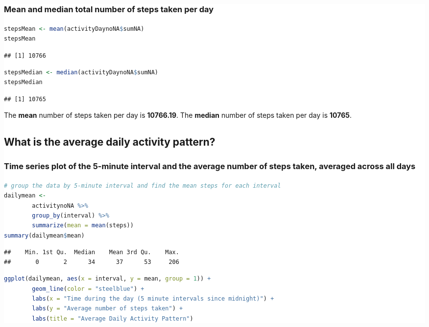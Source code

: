 ### Mean and median total number of steps taken per day  

```r
stepsMean <- mean(activityDaynoNA$sumNA)
stepsMean
```

```
## [1] 10766
```

```r
stepsMedian <- median(activityDaynoNA$sumNA)
stepsMedian
```

```
## [1] 10765
```
The **mean** number of steps taken per day is   **10766.19**.
The **median** number of steps taken per day is **10765**.

## What is the average daily activity pattern?  

### Time series plot of the 5-minute interval and the average number of steps taken, averaged across all days  

```r
# group the data by 5-minute interval and find the mean steps for each interval
dailymean <- 
        activitynoNA %>%
        group_by(interval) %>%
        summarize(mean = mean(steps))
summary(dailymean$mean)
```

```
##    Min. 1st Qu.  Median    Mean 3rd Qu.    Max. 
##       0       2      34      37      53     206
```

```r
ggplot(dailymean, aes(x = interval, y = mean, group = 1)) +
        geom_line(color = "steelblue") +
        labs(x = "Time during the day (5 minute intervals since midnight)") +
        labs(y = "Average number of steps taken") +
        labs(title = "Average Daily Activity Pattern")
```
